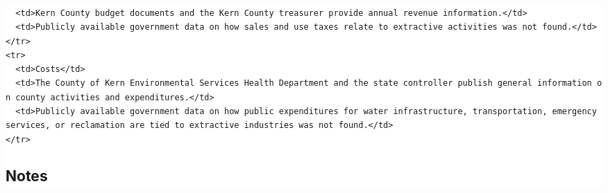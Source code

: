       <td>Kern County budget documents and the Kern County treasurer provide annual revenue information.</td>
      <td>Publicly available government data on how sales and use taxes relate to extractive activities was not found.</td>
    </tr>
    <tr>
      <td>Costs</td>
      <td>The County of Kern Environmental Services Health Department and the state controller publish general information on county activities and expenditures.</td>
      <td>Publicly available government data on how public expenditures for water infrastructure, transportation, emergency services, or reclamation are tied to extractive industries was not found.</td>
    </tr>
  </tbody>
</table>

## Notes

[^1]: [Oil and Gas Production, History in California (PDF)](ftp://ftp.consrv.ca.gov/pub/oil/history/History_of_Calif.pdf)

[^2]: Ibid.

[^3]: U.S. Energy Information Administration, [California State Profile and Energy Estimates](https://www.eia.gov/state/analysis.cfm?sid=CA), 2015

[^4]: Ibid.

[^5]: California Department of Conservation, [Well Records, Production, and Injection Data](http://opi.consrv.ca.gov/opi/opi.dll)

[^6]: U.S. Energy Information Administration,  [Top 100 U.S. Oil and Gas Fields (PDF)](https://www.eia.gov/naturalgas/crudeoilreserves/top100/pdf/top100.pdf), 2015

[^7]: Ibid.

[^8]: Ibid.

[^9]: California Department of Conservation, [Search Well Records, Production, or Injection Data](https://secure.conservation.ca.gov/WellSearch)

[^10]: Bureau of Labor Statistics, [Quarterly Census of Employment and Wages](http://www.bls.gov/cew/apps/data_views/data_views.htm#tab=Tables): See All Counties in a State, One Industry

[^11]: U.S. Census Bureau, [Quick Facts, Kern County, California](http://www.census.gov/quickfacts/table/PST045215/00)

[^12]: Ibid.

[^13]: Bureau of Labor Statistics, [Quarterly Census of Employment and Wages](http://www.bls.gov/cew/apps/data_views/data_views.htm#tab=Tables): See All Counties in a State, One Industry

[^14]: Ibid.

[^15]: California Department of Conservation, [Division of Oil, Gas, and Geothermal Resources](http://www.conservation.ca.gov/DOG/Pages/Index.aspx)

[^16]: County of Kern, [FY 2014–2015 Recommended Budget (PDF)](http://www.co.kern.ca.us/cao/budget/fy1415/rec/RecommendedBudgetFinal.pdf), p.85. Kern County’s fiscal year begins July 1 and ends June 30 of the following year.

[^17]: Ibid.

[^18]: County of Kern, [FY 2014–2015 Recommended Budget (PDF)](http://www.co.kern.ca.us/cao/budget/fy1415/rec/RecommendedBudgetFinal.pdf)

[^19]: County of Kern, [FY 2010-2011 Final Budget (PDF)](http://www.co.kern.ca.us/cao/budget/fy1011/adopt/finalbudget.pdf)

[^20]: County of Kern, [FY 2014-2015 Adopted Budget (PDF)](http://www.co.kern.ca.us/cao/budget/fy1415/adopt/finalbudget.pdf)

[^21]: Kern County Treasurer, [Top 10 Secured Billing Taxpayers (PDF)](https://www.kcttc.co.kern.ca.us/forms/topten.pdf), 2016

[^22]: Ibid.
